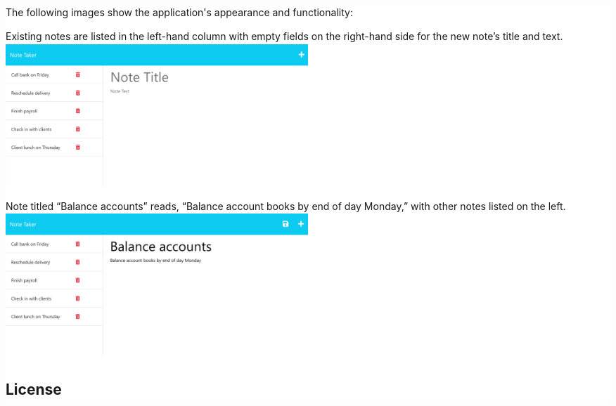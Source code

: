 The following images show the application's appearance and functionality:

Existing notes are listed in the left-hand column with empty fields on the right-hand side for the new note’s title and text.
<img src="public/assets/Mockups/11-express-homework-demo-01.png" width=50%>

Note titled “Balance accounts” reads, “Balance account books by end of day Monday,” with other notes listed on the left.
<img src="public/assets/Mockups/11-express-homework-demo-02.png" width=50%>

## License
